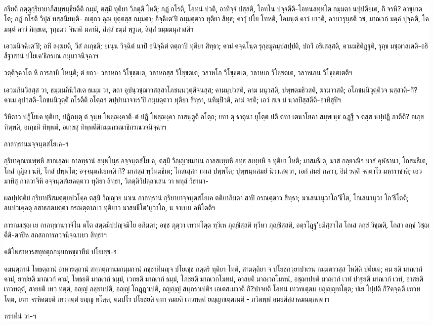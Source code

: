 
<p>กรียติ กตฺตุกฺริยายาภีสมฺพนฺธียตีติ กมฺมํ, ตสฺมิํ ทุติยา วิภตฺติ โหติ; กฎํ กโรติ, โอทนํ ปวติ, อาทิจฺจํ ปสฺสติ, โอทโน ปจฺจตีติ-โอทนสทฺทโต กมฺมตา นปฺปตียเต, กิํ จรหิ? อาขฺยาตโต; กฎํ กโรติ วิปุลํ ทสฺสนียนฺติ- อเตฺถว คุณ ยุตฺตสฺส กมฺมตา; อิจฺฉิเต’ปิ กมฺมตฺตาว ทุติยา สิทฺธ; คาวุํ ปโย โทหติ, โคมนฺตํ คาวํ ยาวติ, ควมวรุนฺธติ วชํ, มาณวกํ มคฺคํ ปุจฺฉติ, โคมนฺตํ คาวํ ภิกฺขเต, รุกฺขมว จินาติ ผลานิ, สิสฺสํ ธมฺมํ พฺรูเต, สิสฺสํ ธมฺมมนุสาสติฯ</p>


<p>เอวมนิจฉิเต’ปิ;  อหิํ ลงฺฆยติ, วีสํ ภเกฺขติ; ยเนฺน วิจฺฉิตํ นาปิ อนิจฺฉิตํ ตตฺถาปิ ทุตียา สิทฺธา; คามํ คจฺฉโนฺต รุกฺขมูลมุปสปฺปติ, ปถวิํ อธิเสสฺสติ, คามมธิติฎฺฐติ, รุกฺข มชฺฌาสเตติ-อธิสีฐาสานํ ปโยเค’ธิกรเณ กมฺมวจนิจฺฉาฯ</p>


<p>วตฺติจฺฉาโต  หิ การกานิ โหนฺติ; ตํ ยถา- วลาหกา วิโชฺชตเต, วลาหกสฺส วิโชฺชตเต, วลาหโก วิโชฺชตเต, วลาหเก วิโชฺชตเต, วลาหเกน วิโชฺชตเตติฯ</p>


<p>เอวมภินวิสสฺส วา, ธมฺมมภินิวิสเต ธเมฺม วา, ตถา อุปนฺวชฺฌาวสสฺสาโภชนนวุตฺติจนสฺส; คามมุปวสติ, คาม มนุวสติ, ปพฺพตมธิวสติ, ฆรมาวสติ; อโภชนนิวุตฺติวจ นสฺสาติ-กิํ? คาเม อุปวสติ-โภชนนิวุตฺติํ กโรตีติ อโตฺถฯ ตปฺปานาจาเร’ปิ  กมฺมตฺตาว ทุติยา สิทฺธา, นทิมฺปิวติ, คามํ จรติ; เอวํ สเจ มํ นาลปิสฺสตีติ-อาทิสุปิฯ</p>


<p>วิหิตาว ปฎิโยเค ทุติยา, ปฎิภนฺตุ ตํ จุนฺท โพชฺฌงฺคาติ-ตํ ปฎิ โพชฺฌงฺคา ภาสนฺตูติ อโตฺถ; ยทา ตุ ธาตุนา ยุโตฺต ปติ ตทา เตนาโยคา สมฺพเนฺธ ฉฎฺฐี จ ตสฺส นปฺปฎิ ภาตีติ? อเกฺข ทิพฺพติ, อเกฺขหิ ทิพฺพติ, อเกฺขสุ ทิพฺพตีติกมฺมกรณาธิกรณวจนิจฺฉาฯ</p>


<p>กาลทฺธานมจฺจนฺตสํโยเค-ฯ </p>


<p>กฺริยาคุณทเพฺพหิ สากเลฺลน กาลทฺธานํ สมฺพโนฺธ อจฺจนฺตสํโยเค, ตสฺมิํ วิญฺญายมาเน กาลสเทฺทหิ อทฺธ สเทฺทหิ  จ ทุติยา โหติ; มาสมธีเต, มาสํ กลฺยาณิฯ มาสํ คุฬธานา, โกสมธีเต, โกสํ กุฎิลา นที, โกสํ ปพฺพโต; อจฺจนฺตสํเยเคติ กิํ? มาสสฺส ทฺวีหมธีเต; โกสเสฺสก เทเส ปพฺพโต; ปุพฺพนฺหสมยํ นิวาเสตฺวา, เอกํ สมยํ ภควา, อิมํ รตฺติํ จตฺตาโร มหาราชาติ; เอวมาทิสุ กาลวาจีหิ อจฺจนฺตสํเยคตฺตาว ทุติยา สิทฺธา, วิภตฺติวิปลฺลาเสน วา พหุลํ วิธานา-</p>


<p>ผลปฺปตฺติยํ กฺริยาปริสมตฺตฺยปวโคฺค ตสฺมิํ วิญฺญาย มาเน กาลทฺธานํ กฺริยายาจฺจนฺตสํโยเค ตติยาภิมตา สาปิ กรณตฺตาว สิทฺธา; มาเสนานุวาโก’ธีโต, โกเสนานุวา โก’ธีโตติ; อนปวเคฺคตุ อสาธกตมตฺตา กรณตฺตาภเว ทุติยาว มาสมธีโต’นุวาโก, น จาเนน คหิโตติฯ</p>


<p>การกมเชฺฌ เย กาลทฺธานวาจิโน ตโต สตฺตมีปปญฺจมิโย อภิมตา; อชฺช ภุตฺวา เทวทโตฺต ทฺวีเห ภุญฺชิสฺสติ ทฺวีหา ภุญฺชิสฺสติ, อตฺรโฎฺฐ’ยมิสฺสาโส โกเส ลกฺขํ วิชฺฌติ, โกสา ลกฺขํ วิชฺฌตีติ-ตาปีห สกสกการกวจนิจฺฉาเยว สิทฺธาฯ</p>


<p>คติโพธาหารสทฺทตฺถกมฺมกหชฺชาทีนํ  ปโยเชฺช-ฯ</p>


<p>คมนตฺถานํ โพธตฺถานํ อาหารตฺถานํ สทฺทตฺถานมกมฺมกานํ ภชฺชาทีนญฺจ ปโยเชฺช กตฺตริ ทุติยา โหติ, สามตฺถิยา จ ปโยชกวฺยาปาเรน กมฺมตาวสฺส โหตีติ ปตียเต; คม ยติ มาณวกํ คามํ, ยาปยติ มาณวกํ คามํ, โพธยติ มาณวกํ ธมฺมํ, เวทยติ มาณวกํ ธมฺมํ, โภชยติ มาณวกโมทนํ, อาสยติ มาณวกโมทนํ, อชฺฌาปยติ มาณวกํ เวทํ ปาฐยติ  มาณวกํ เวทํ, อาสยติ เทวทตฺตํ, สายยติ เทว ทตฺตํ, อญฺญํ ภชฺชาเปติ, อญฺญํ โกฎฺฎาเปติ, อญญฺญํ สนฺถราเปติฯ เอเตสเมวาติ กิํ?ปาจยติ โอทนํ เทวทเตฺตน ยญญฺญทโตฺต; ปเย โปฺปติ กิํ?คจฺฉติ เทวทโตฺต, ยทา จรหิคมยติ เทวทตฺตํ ยญฺญ ทโตฺต, ตมปโร ปโยชยติ ตทา คมยติ เทวทตฺตํ ยญฺญทเตฺตเนติ - ภวิตพฺพํ คมยติสฺสาคมนตฺถตฺตาฯ</p>


<p>หราทีนํ  วา-ฯ</p>

